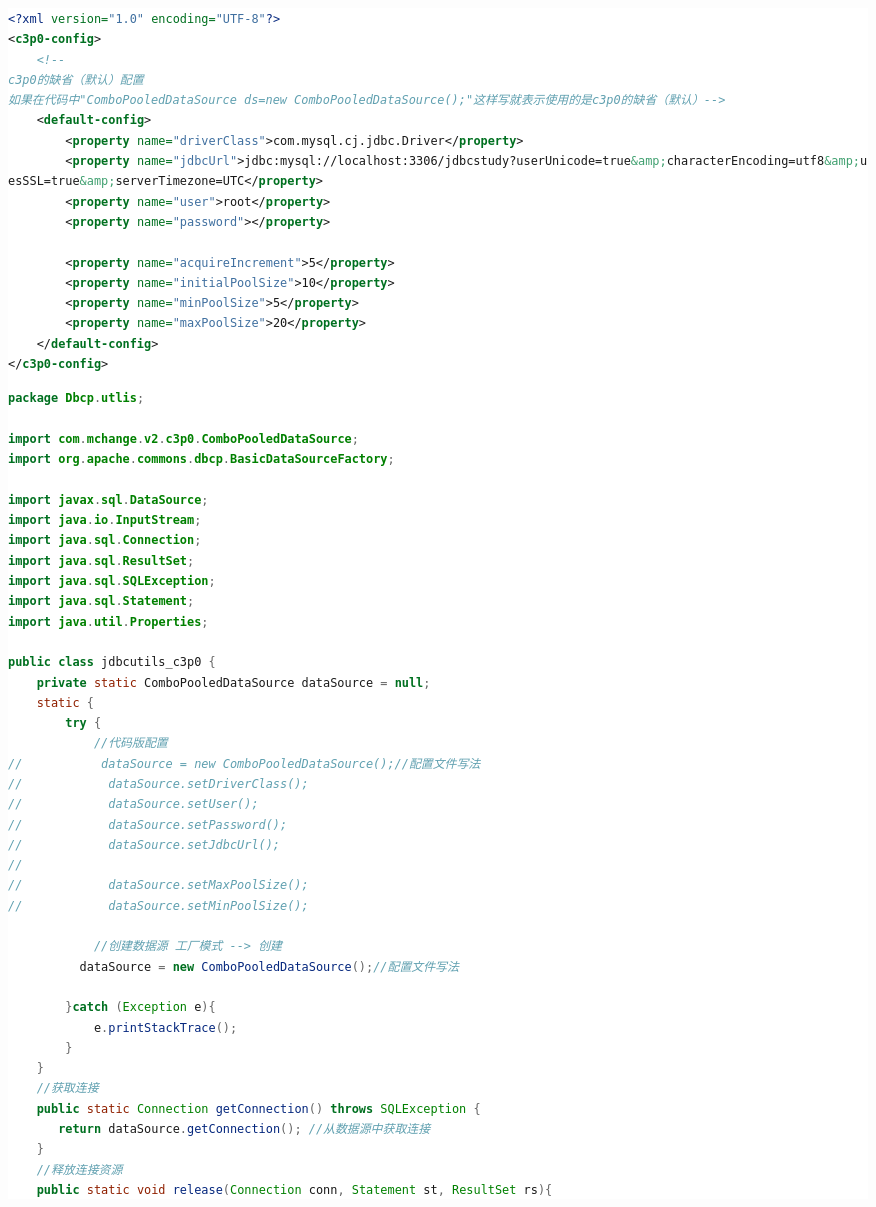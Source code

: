 ```xml
<?xml version="1.0" encoding="UTF-8"?>
<c3p0-config>
    <!--
c3p0的缺省（默认）配置
如果在代码中"ComboPooledDataSource ds=new ComboPooledDataSource();"这样写就表示使用的是c3p0的缺省（默认）-->
    <default-config>
        <property name="driverClass">com.mysql.cj.jdbc.Driver</property>
        <property name="jdbcUrl">jdbc:mysql://localhost:3306/jdbcstudy?userUnicode=true&amp;characterEncoding=utf8&amp;uesSSL=true&amp;serverTimezone=UTC</property>
        <property name="user">root</property>
        <property name="password"></property>

        <property name="acquireIncrement">5</property>
        <property name="initialPoolSize">10</property>
        <property name="minPoolSize">5</property>
        <property name="maxPoolSize">20</property>
    </default-config>
</c3p0-config>

```



```java
package Dbcp.utlis;

import com.mchange.v2.c3p0.ComboPooledDataSource;
import org.apache.commons.dbcp.BasicDataSourceFactory;

import javax.sql.DataSource;
import java.io.InputStream;
import java.sql.Connection;
import java.sql.ResultSet;
import java.sql.SQLException;
import java.sql.Statement;
import java.util.Properties;

public class jdbcutils_c3p0 {
    private static ComboPooledDataSource dataSource = null;
    static {
        try {
            //代码版配置
//           dataSource = new ComboPooledDataSource();//配置文件写法
//            dataSource.setDriverClass();
//            dataSource.setUser();
//            dataSource.setPassword();
//            dataSource.setJdbcUrl();
//
//            dataSource.setMaxPoolSize();
//            dataSource.setMinPoolSize();

            //创建数据源 工厂模式 --> 创建
          dataSource = new ComboPooledDataSource();//配置文件写法

        }catch (Exception e){
            e.printStackTrace();
        }
    }
    //获取连接
    public static Connection getConnection() throws SQLException {
       return dataSource.getConnection(); //从数据源中获取连接
    }
    //释放连接资源
    public static void release(Connection conn, Statement st, ResultSet rs){
```